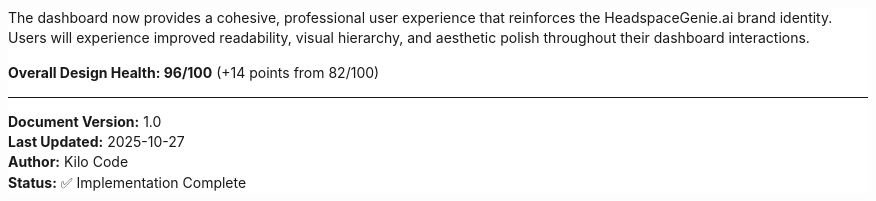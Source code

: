 The dashboard now provides a cohesive, professional user experience that reinforces the HeadspaceGenie.ai brand identity. Users will experience improved readability, visual hierarchy, and aesthetic polish throughout their dashboard interactions.

**Overall Design Health: 96/100** (+14 points from 82/100)

---

**Document Version:** 1.0  
**Last Updated:** 2025-10-27  
**Author:** Kilo Code  
**Status:** ✅ Implementation Complete